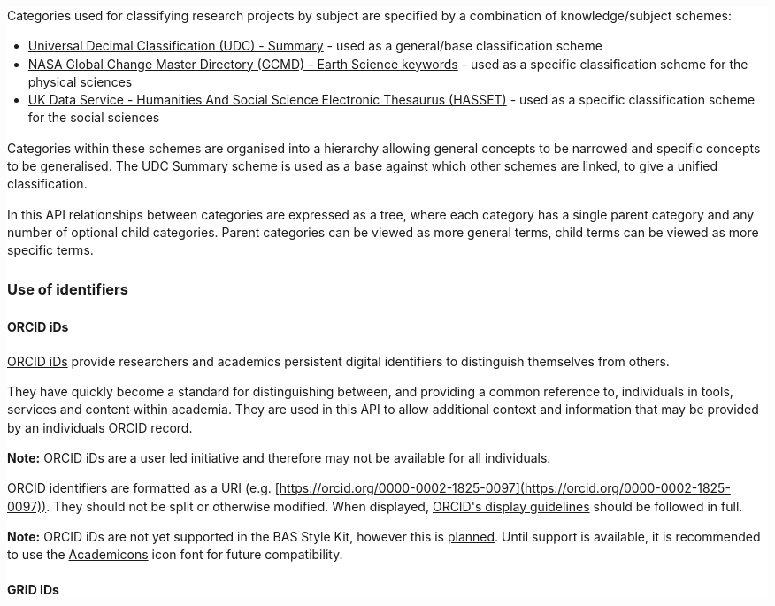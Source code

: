 Categories used for classifying research projects by subject are specified by a combination of knowledge/subject 
schemes:

* [Universal Decimal Classification (UDC) - Summary](http://udcdata.info) - 
  used as a general/base classification scheme
* [NASA Global Change Master Directory (GCMD) - Earth Science keywords](https://earthdata.nasa.gov/earth-observation-data/find-data/gcmd/gcmd-keywords) -
  used as a specific classification scheme for the physical sciences
* [UK Data Service - Humanities And Social Science Electronic Thesaurus (HASSET)](https://hasset.ukdataservice.ac.uk) - 
  used as a specific classification scheme for the social sciences

Categories within these schemes are organised into a hierarchy allowing general concepts to be narrowed and specific 
concepts to be generalised. The UDC Summary scheme is used as a base against which other schemes are linked, to give a
unified classification.

In this API relationships between categories are expressed as a tree, where each category has a single parent category
and any number of optional child categories. Parent categories can be viewed as more general terms, child terms can be
viewed as more specific terms.

### Use of identifiers

#### ORCID iDs

[ORCID iDs](https://orcid.org/) provide researchers and academics persistent digital identifiers to distinguish 
themselves from others.

They have quickly become a standard for distinguishing between, and providing a common reference to, individuals in 
tools, services and content within academia. They are used in this API to allow additional context and information that
may be provided by an individuals ORCID record.

**Note:** ORCID iDs are a user led initiative and therefore may not be available for all individuals.

ORCID identifiers are formatted as a URI (e.g. 
[https://orcid.org/0000-0002-1825-0097](https://orcid.org/0000-0002-1825-0097)). They should not be split or otherwise
modified. When displayed, [ORCID's display guidelines](https://orcid.org/trademark-and-id-display-guidelines) should be 
followed in full. 

**Note:** ORCID iDs are not yet supported in the BAS Style Kit, however this is 
[planned](https://trello.com/c/lFiqyuHi). Until support is available, it is recommended to use the 
[Academicons](http://jpswalsh.github.io/academicons/) icon font for future compatibility.

#### GRID IDs
